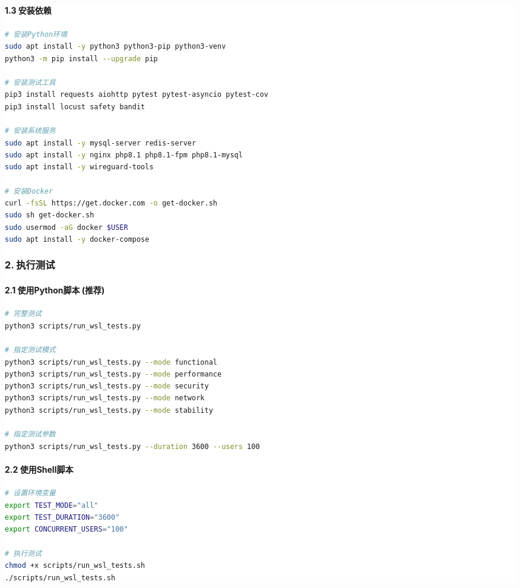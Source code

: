 #### 1.3 安装依赖
```bash
# 安装Python环境
sudo apt install -y python3 python3-pip python3-venv
python3 -m pip install --upgrade pip

# 安装测试工具
pip3 install requests aiohttp pytest pytest-asyncio pytest-cov
pip3 install locust safety bandit

# 安装系统服务
sudo apt install -y mysql-server redis-server
sudo apt install -y nginx php8.1 php8.1-fpm php8.1-mysql
sudo apt install -y wireguard-tools

# 安装Docker
curl -fsSL https://get.docker.com -o get-docker.sh
sudo sh get-docker.sh
sudo usermod -aG docker $USER
sudo apt install -y docker-compose
```

### 2. 执行测试

#### 2.1 使用Python脚本 (推荐)
```bash
# 完整测试
python3 scripts/run_wsl_tests.py

# 指定测试模式
python3 scripts/run_wsl_tests.py --mode functional
python3 scripts/run_wsl_tests.py --mode performance
python3 scripts/run_wsl_tests.py --mode security
python3 scripts/run_wsl_tests.py --mode network
python3 scripts/run_wsl_tests.py --mode stability

# 指定测试参数
python3 scripts/run_wsl_tests.py --duration 3600 --users 100
```

#### 2.2 使用Shell脚本
```bash
# 设置环境变量
export TEST_MODE="all"
export TEST_DURATION="3600"
export CONCURRENT_USERS="100"

# 执行测试
chmod +x scripts/run_wsl_tests.sh
./scripts/run_wsl_tests.sh
```
